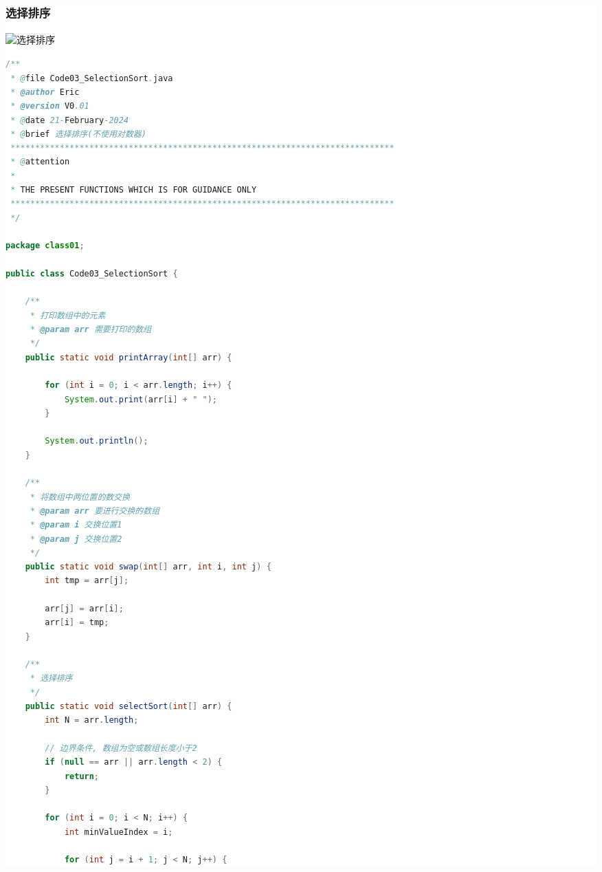 ### 选择排序

![选择排序](https://raw.githubusercontent.com/See-YouL/MarkdownPhotos/main/202402192254337.png)

```java
/**
 * @file Code03_SelectionSort.java
 * @author Eric
 * @version V0.01
 * @date 21-February-2024
 * @brief 选择排序(不使用对数器)
 ******************************************************************************
 * @attention
 *
 * THE PRESENT FUNCTIONS WHICH IS FOR GUIDANCE ONLY
 ******************************************************************************
 */

package class01;

public class Code03_SelectionSort {

    /**
     * 打印数组中的元素
     * @param arr 需要打印的数组
     */
    public static void printArray(int[] arr) {

        for (int i = 0; i < arr.length; i++) {
            System.out.print(arr[i] + " ");
        }

        System.out.println();
    }

    /**
     * 将数组中两位置的数交换
     * @param arr 要进行交换的数组
     * @param i 交换位置1
     * @param j 交换位置2
     */
    public static void swap(int[] arr, int i, int j) {
        int tmp = arr[j];

        arr[j] = arr[i];
        arr[i] = tmp;
    }

    /**
     * 选择排序
     */
    public static void selectSort(int[] arr) {
        int N = arr.length;

        // 边界条件, 数组为空或数组长度小于2
        if (null == arr || arr.length < 2) {
            return;
        }

        for (int i = 0; i < N; i++) {
            int minValueIndex = i;

            for (int j = i + 1; j < N; j++) {
```